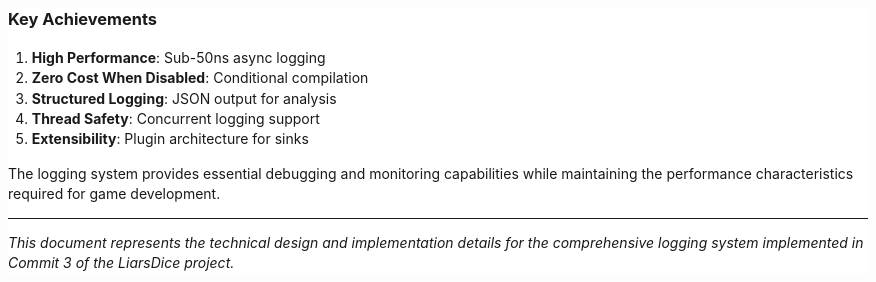 ### Key Achievements

1. **High Performance**: Sub-50ns async logging
2. **Zero Cost When Disabled**: Conditional compilation
3. **Structured Logging**: JSON output for analysis
4. **Thread Safety**: Concurrent logging support
5. **Extensibility**: Plugin architecture for sinks

The logging system provides essential debugging and monitoring capabilities while maintaining the performance
characteristics required for game development.

---

*This document represents the technical design and implementation details for the comprehensive logging system
implemented in Commit 3 of the LiarsDice project.*